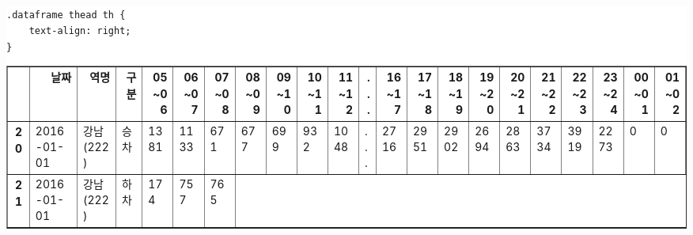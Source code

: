     .dataframe thead th {
        text-align: right;
    }
</style>
<table border="1" class="dataframe">
  <thead>
    <tr style="text-align: right;">
      <th></th>
      <th>날짜</th>
      <th>역명</th>
      <th>구분</th>
      <th>05~06</th>
      <th>06~07</th>
      <th>07~08</th>
      <th>08~09</th>
      <th>09~10</th>
      <th>10~11</th>
      <th>11~12</th>
      <th>...</th>
      <th>16~17</th>
      <th>17~18</th>
      <th>18~19</th>
      <th>19~20</th>
      <th>20~21</th>
      <th>21~22</th>
      <th>22~23</th>
      <th>23~24</th>
      <th>00~01</th>
      <th>01~02</th>
    </tr>
  </thead>
  <tbody>
    <tr>
      <th>20</th>
      <td>2016-01-01</td>
      <td>강남(222)</td>
      <td>승차</td>
      <td>1381</td>
      <td>1133</td>
      <td>671</td>
      <td>677</td>
      <td>699</td>
      <td>932</td>
      <td>1048</td>
      <td>...</td>
      <td>2716</td>
      <td>2951</td>
      <td>2902</td>
      <td>2694</td>
      <td>2863</td>
      <td>3734</td>
      <td>3919</td>
      <td>2273</td>
      <td>0</td>
      <td>0</td>
    </tr>
    <tr>
      <th>21</th>
      <td>2016-01-01</td>
      <td>강남(222)</td>
      <td>하차</td>
      <td>174</td>
      <td>757</td>
      <td>765</td>